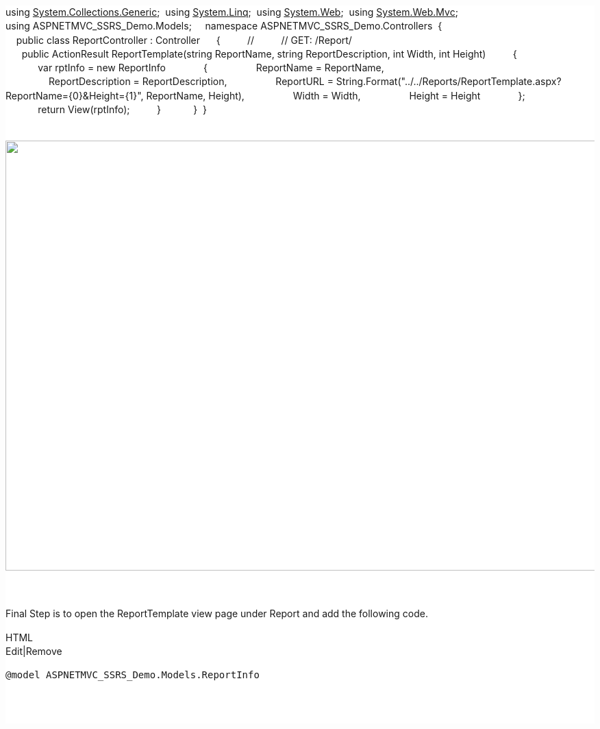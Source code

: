 using&nbsp;<a class="libraryLink" href="https://msdn.microsoft.com/en-US/library/System.Collections.Generic.aspx" target="_blank" title="Auto generated link to System.Collections.Generic">System.Collections.Generic</a>;&nbsp;
using&nbsp;<a class="libraryLink" href="https://msdn.microsoft.com/en-US/library/System.Linq.aspx" target="_blank" title="Auto generated link to System.Linq">System.Linq</a>;&nbsp;
using&nbsp;<a class="libraryLink" href="https://msdn.microsoft.com/en-US/library/System.Web.aspx" target="_blank" title="Auto generated link to System.Web">System.Web</a>;&nbsp;
using&nbsp;<a class="libraryLink" href="https://msdn.microsoft.com/en-US/library/System.Web.Mvc.aspx" target="_blank" title="Auto generated link to System.Web.Mvc">System.Web.Mvc</a>;&nbsp;
using&nbsp;ASPNETMVC_SSRS_Demo.Models;&nbsp;
&nbsp;&nbsp;
namespace&nbsp;ASPNETMVC_SSRS_Demo.Controllers&nbsp;
<span class="js__brace">{</span>&nbsp;
&nbsp;&nbsp;&nbsp;&nbsp;public&nbsp;class&nbsp;ReportController&nbsp;:&nbsp;Controller&nbsp;
&nbsp;&nbsp;&nbsp;&nbsp;<span class="js__brace">{</span>&nbsp;
&nbsp;&nbsp;&nbsp;&nbsp;&nbsp;&nbsp;&nbsp;&nbsp;<span class="js__sl_comment">//</span>&nbsp;
&nbsp;&nbsp;&nbsp;&nbsp;&nbsp;&nbsp;&nbsp;&nbsp;<span class="js__sl_comment">//&nbsp;GET:&nbsp;/Report/</span>&nbsp;
&nbsp;&nbsp;
&nbsp;&nbsp;&nbsp;&nbsp;&nbsp;&nbsp;public&nbsp;ActionResult&nbsp;ReportTemplate(string&nbsp;ReportName,&nbsp;string&nbsp;ReportDescription,&nbsp;int&nbsp;Width,&nbsp;int&nbsp;Height)&nbsp;
&nbsp;&nbsp;&nbsp;&nbsp;&nbsp;&nbsp;&nbsp;&nbsp;<span class="js__brace">{</span>&nbsp;
&nbsp;&nbsp;&nbsp;&nbsp;&nbsp;&nbsp;&nbsp;&nbsp;&nbsp;&nbsp;&nbsp;&nbsp;<span class="js__statement">var</span>&nbsp;rptInfo&nbsp;=&nbsp;<span class="js__operator">new</span>&nbsp;ReportInfo&nbsp;
&nbsp;&nbsp;&nbsp;&nbsp;&nbsp;&nbsp;&nbsp;&nbsp;&nbsp;&nbsp;&nbsp;&nbsp;<span class="js__brace">{</span>&nbsp;
&nbsp;&nbsp;&nbsp;&nbsp;&nbsp;&nbsp;&nbsp;&nbsp;&nbsp;&nbsp;&nbsp;&nbsp;&nbsp;&nbsp;&nbsp;&nbsp;ReportName&nbsp;=&nbsp;ReportName,&nbsp;
&nbsp;&nbsp;&nbsp;&nbsp;&nbsp;&nbsp;&nbsp;&nbsp;&nbsp;&nbsp;&nbsp;&nbsp;&nbsp;&nbsp;&nbsp;&nbsp;ReportDescription&nbsp;=&nbsp;ReportDescription,&nbsp;
&nbsp;&nbsp;&nbsp;&nbsp;&nbsp;&nbsp;&nbsp;&nbsp;&nbsp;&nbsp;&nbsp;&nbsp;&nbsp;&nbsp;&nbsp;&nbsp;ReportURL&nbsp;=&nbsp;<span class="js__object">String</span>.Format(<span class="js__string">&quot;../../Reports/ReportTemplate.aspx?ReportName={0}&amp;Height={1}&quot;</span>,&nbsp;ReportName,&nbsp;Height),&nbsp;
&nbsp;&nbsp;&nbsp;&nbsp;&nbsp;&nbsp;&nbsp;&nbsp;&nbsp;&nbsp;&nbsp;&nbsp;&nbsp;&nbsp;&nbsp;&nbsp;Width&nbsp;=&nbsp;Width,&nbsp;
&nbsp;&nbsp;&nbsp;&nbsp;&nbsp;&nbsp;&nbsp;&nbsp;&nbsp;&nbsp;&nbsp;&nbsp;&nbsp;&nbsp;&nbsp;&nbsp;Height&nbsp;=&nbsp;Height&nbsp;
&nbsp;&nbsp;&nbsp;&nbsp;&nbsp;&nbsp;&nbsp;&nbsp;&nbsp;&nbsp;&nbsp;&nbsp;<span class="js__brace">}</span>;&nbsp;
&nbsp;&nbsp;
&nbsp;&nbsp;&nbsp;&nbsp;&nbsp;&nbsp;&nbsp;&nbsp;&nbsp;&nbsp;&nbsp;&nbsp;<span class="js__statement">return</span>&nbsp;View(rptInfo);&nbsp;
&nbsp;&nbsp;&nbsp;&nbsp;&nbsp;&nbsp;&nbsp;&nbsp;<span class="js__brace">}</span>&nbsp;
&nbsp;&nbsp;
&nbsp;&nbsp;
&nbsp;&nbsp;&nbsp;&nbsp;<span class="js__brace">}</span>&nbsp;
<span class="js__brace">}</span>&nbsp;
</pre>
</div>
</div>
</div>
<div class="endscriptcode">&nbsp;<img id="158719" src="158719-capture15.png" alt="" width="900" height="627"></div>
<p>&nbsp;</p>
<p>Final Step is to open the ReportTemplate view page under Report and add the following code.</p>
<div class="scriptcode">
<div class="pluginEditHolder" pluginCommand="mceScriptCode">
<div class="title">HTML</div>
<div class="pluginLinkHolder"><span class="pluginEditHolderLink">Edit</span>|<span class="pluginRemoveHolderLink">Remove</span></div>
<div class="preview">
<pre class="html">@model&nbsp;ASPNETMVC_SSRS_Demo.Models.ReportInfo&nbsp;
&nbsp;&nbsp;